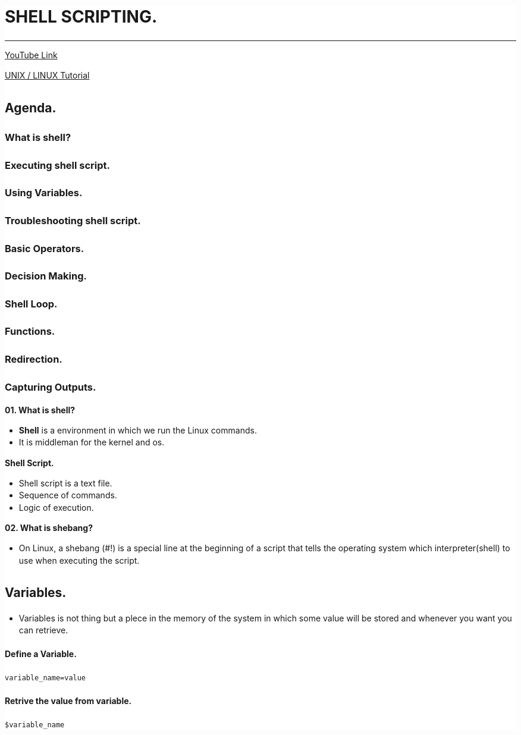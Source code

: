 # SHELL SCRIPTING.
------------------
[YouTube Link](https://www.youtube.com/watch?v=zYh96h7ewMM)

[UNIX / LINUX Tutorial](https://www.tutorialspoint.com/unix/index.htm)

## Agenda.

### What is shell?
### Executing shell script.
### Using Variables.
### Troubleshooting shell script.
### Basic Operators.
### Decision Making.
### Shell Loop.
### Functions.
### Redirection.
### Capturing Outputs.

**01. What is shell?**
- **Shell** is a environment in which we run the Linux commands.
- It is middleman for the kernel and os.

**Shell Script.**
- Shell script is a text file.
- Sequence of commands.
- Logic of execution.

**02. What is shebang?**
- On Linux, a shebang (#!) is a special line at the beginning of a script that tells the operating system 
which interpreter(shell) to use when executing the script.


## Variables.
- Variables is not thing but a plece in the memory of the system in which some value will be stored and whenever you want you can retrieve.

#### Define a Variable.

`variable_name=value`

#### Retrive the value from variable.

`$variable_name`
